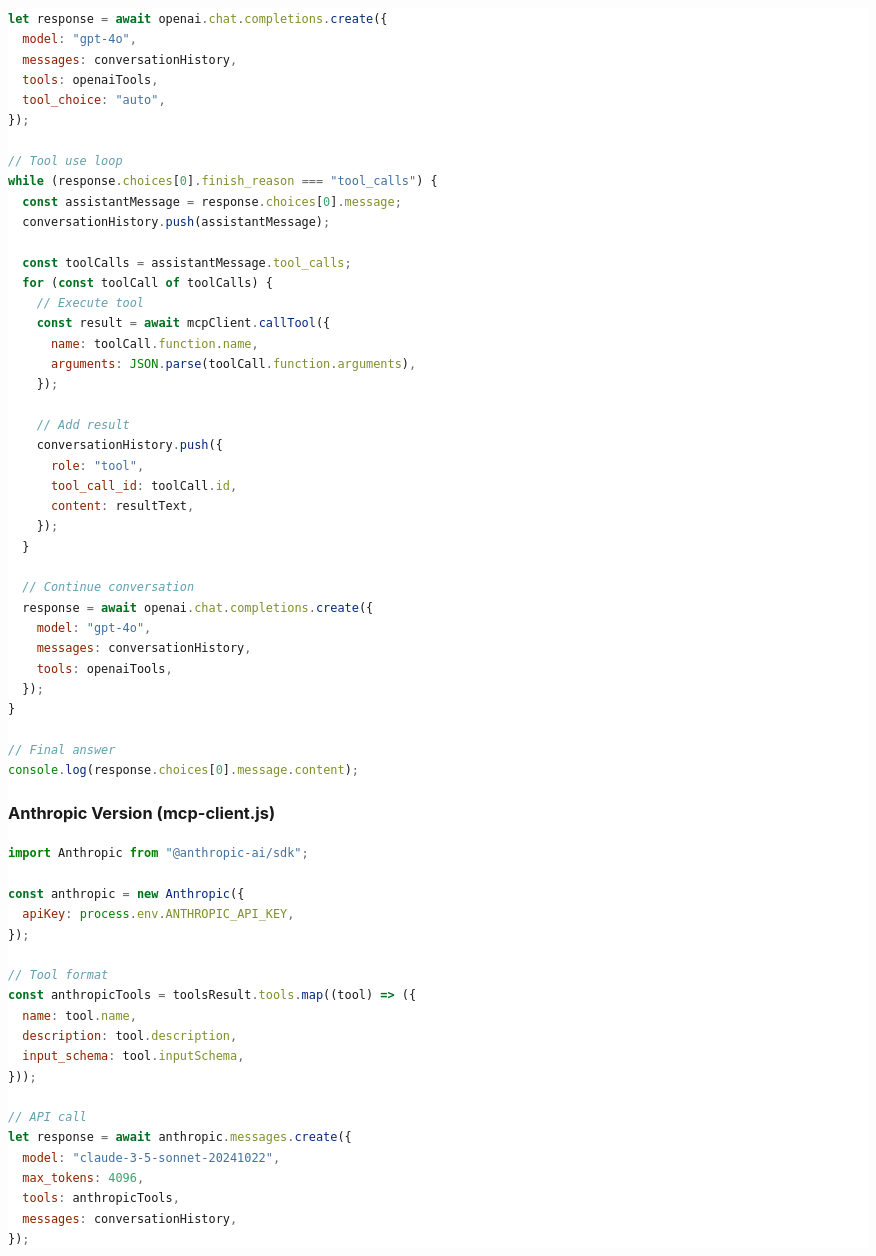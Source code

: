 ```javascript
let response = await openai.chat.completions.create({
  model: "gpt-4o",
  messages: conversationHistory,
  tools: openaiTools,
  tool_choice: "auto",
});

// Tool use loop
while (response.choices[0].finish_reason === "tool_calls") {
  const assistantMessage = response.choices[0].message;
  conversationHistory.push(assistantMessage);

  const toolCalls = assistantMessage.tool_calls;
  for (const toolCall of toolCalls) {
    // Execute tool
    const result = await mcpClient.callTool({
      name: toolCall.function.name,
      arguments: JSON.parse(toolCall.function.arguments),
    });

    // Add result
    conversationHistory.push({
      role: "tool",
      tool_call_id: toolCall.id,
      content: resultText,
    });
  }

  // Continue conversation
  response = await openai.chat.completions.create({
    model: "gpt-4o",
    messages: conversationHistory,
    tools: openaiTools,
  });
}

// Final answer
console.log(response.choices[0].message.content);
```

### Anthropic Version (mcp-client.js)

```javascript
import Anthropic from "@anthropic-ai/sdk";

const anthropic = new Anthropic({
  apiKey: process.env.ANTHROPIC_API_KEY,
});

// Tool format
const anthropicTools = toolsResult.tools.map((tool) => ({
  name: tool.name,
  description: tool.description,
  input_schema: tool.inputSchema,
}));

// API call
let response = await anthropic.messages.create({
  model: "claude-3-5-sonnet-20241022",
  max_tokens: 4096,
  tools: anthropicTools,
  messages: conversationHistory,
});
```